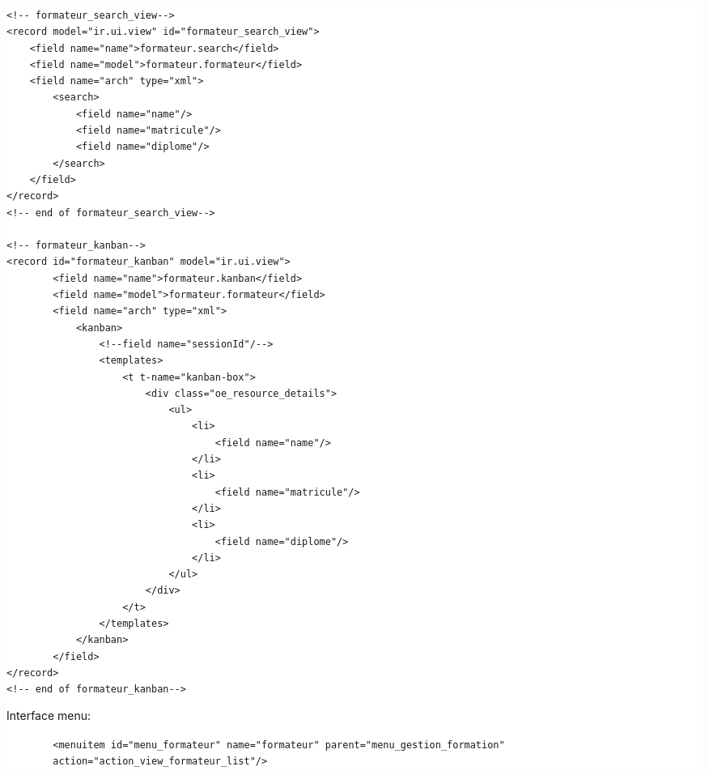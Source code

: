     <!-- formateur_search_view-->
    <record model="ir.ui.view" id="formateur_search_view">
        <field name="name">formateur.search</field>
        <field name="model">formateur.formateur</field>
        <field name="arch" type="xml">
            <search>
                <field name="name"/>
                <field name="matricule"/>
                <field name="diplome"/>
            </search>
        </field>
    </record>
    <!-- end of formateur_search_view-->

    <!-- formateur_kanban-->
    <record id="formateur_kanban" model="ir.ui.view">
            <field name="name">formateur.kanban</field>
            <field name="model">formateur.formateur</field>
            <field name="arch" type="xml">
                <kanban>
                    <!--field name="sessionId"/-->
                    <templates>
                        <t t-name="kanban-box">
                            <div class="oe_resource_details">
                                <ul>
                                    <li>
                                        <field name="name"/>
                                    </li>
                                    <li>
                                        <field name="matricule"/>
                                    </li>
                                    <li>
                                        <field name="diplome"/>
                                    </li>
                                </ul>
                            </div>
                        </t>
                    </templates>
                </kanban>
            </field>
    </record>
    <!-- end of formateur_kanban-->



Interface menu:
    <!-- menu items-->
    <menuitem id="header_menu" name="gestion formation"/>
        <menuitem id="menu_gestion_formation" name="gestion formation" parent='header_menu'/>
            <menuitem id="menu_formation" name="formation" parent="menu_gestion_formation" 
            action="action_view_formation_list"/>

            <menuitem id="menu_formateur" name="formateur" parent="menu_gestion_formation" 
            action="action_view_formateur_list"/>
